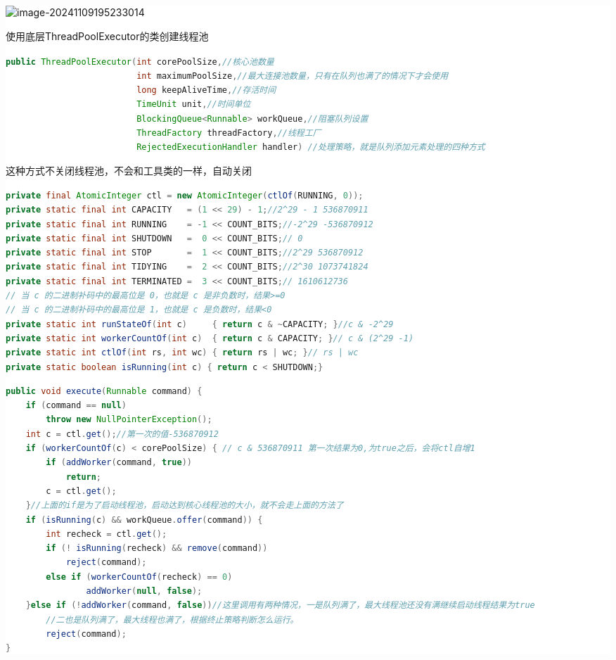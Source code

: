 ![image-20241109195233014](http://47.101.155.205/image-20241109195233014.png)

使用底层ThreadPoolExecutor的类创建线程池

~~~java
public ThreadPoolExecutor(int corePoolSize,//核心池数量
                          int maximumPoolSize,//最大连接池数量，只有在队列也满了的情况下才会使用
                          long keepAliveTime,//存活时间
                          TimeUnit unit,//时间单位
                          BlockingQueue<Runnable> workQueue,//阻塞队列设置
                          ThreadFactory threadFactory,//线程工厂
                          RejectedExecutionHandler handler) //处理策略，就是队列添加元素处理的四种方式
~~~

这种方式不关闭线程池，不会和工具类的一样，自动关闭

~~~java
private final AtomicInteger ctl = new AtomicInteger(ctlOf(RUNNING, 0));
private static final int CAPACITY   = (1 << 29) - 1;//2^29 - 1 536870911
private static final int RUNNING    = -1 << COUNT_BITS;//-2^29 -536870912
private static final int SHUTDOWN   =  0 << COUNT_BITS;// 0
private static final int STOP       =  1 << COUNT_BITS;//2^29 536870912
private static final int TIDYING    =  2 << COUNT_BITS;//2^30 1073741824
private static final int TERMINATED =  3 << COUNT_BITS;// 1610612736
// 当 c 的二进制补码中的最高位是 0，也就是 c 是非负数时，结果>=0
// 当 c 的二进制补码中的最高位是 1，也就是 c 是负数时，结果<0
private static int runStateOf(int c)     { return c & ~CAPACITY; }//c & -2^29
private static int workerCountOf(int c)  { return c & CAPACITY; }// c & (2^29 -1)
private static int ctlOf(int rs, int wc) { return rs | wc; }// rs | wc
private static boolean isRunning(int c) { return c < SHUTDOWN;}
~~~

~~~java
public void execute(Runnable command) {
	if (command == null)
    	throw new NullPointerException();
	int c = ctl.get();//第一次的值-536870912
    if (workerCountOf(c) < corePoolSize) { // c & 536870911 第一次结果为0,为true之后，会将ctl自增1
    	if (addWorker(command, true))
        	return;
		c = ctl.get();
	}//上面的if是为了启动线程池，启动达到核心线程池的大小，就不会走上面的方法了
    if (isRunning(c) && workQueue.offer(command)) {
    	int recheck = ctl.get();
        if (! isRunning(recheck) && remove(command))
        	reject(command);
		else if (workerCountOf(recheck) == 0)
                addWorker(null, false);
	}else if (!addWorker(command, false))//这里调用有两种情况，一是队列满了，最大线程池还没有满继续启动线程结果为true
        //二也是队列满了，最大线程也满了，根据终止策略判断怎么运行。
     	reject(command);
}
~~~
